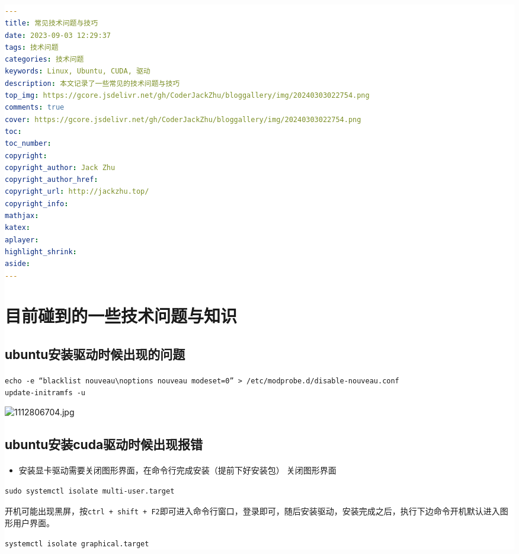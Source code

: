 ```yaml
---
title: 常见技术问题与技巧
date: 2023-09-03 12:29:37
tags: 技术问题
categories: 技术问题
keywords: Linux, Ubuntu, CUDA, 驱动
description: 本文记录了一些常见的技术问题与技巧
top_img: https://gcore.jsdelivr.net/gh/CoderJackZhu/bloggallery/img/20240303022754.png
comments: true
cover: https://gcore.jsdelivr.net/gh/CoderJackZhu/bloggallery/img/20240303022754.png
toc:
toc_number:
copyright:
copyright_author: Jack Zhu
copyright_author_href: 
copyright_url: http://jackzhu.top/
copyright_info: 
mathjax: 
katex: 
aplayer: 
highlight_shrink: 
aside: 
---
```


# 目前碰到的一些技术问题与知识

## ubuntu安装驱动时候出现的问题

```shell
echo -e “blacklist nouveau\noptions nouveau modeset=0” > /etc/modprobe.d/disable-nouveau.conf
update-initramfs -u

```
![1112806704.jpg](https://cdn.nlark.com/yuque/0/2023/jpeg/1574965/1698641093203-76565fa7-cadb-4ea1-b0e4-e8c6b708d97b.jpeg#averageHue=%23f1f1f1&from=url&id=jS4MF&originHeight=377&originWidth=1080&originalType=binary&ratio=1&rotation=0&showTitle=false&size=88211&status=done&style=none&title=)

## ubuntu安装cuda驱动时候出现报错

-  安装显卡驱动需要关闭图形界面，在命令行完成安装（提前下好安装包）
关闭图形界面 

```
sudo systemctl isolate multi-user.target
```

开机可能出现黑屏，按`ctrl + shift + F2`即可进入命令行窗口，登录即可，随后安装驱动，安装完成之后，执行下边命令开机默认进入图形用户界面。  

```
systemctl isolate graphical.target
```
